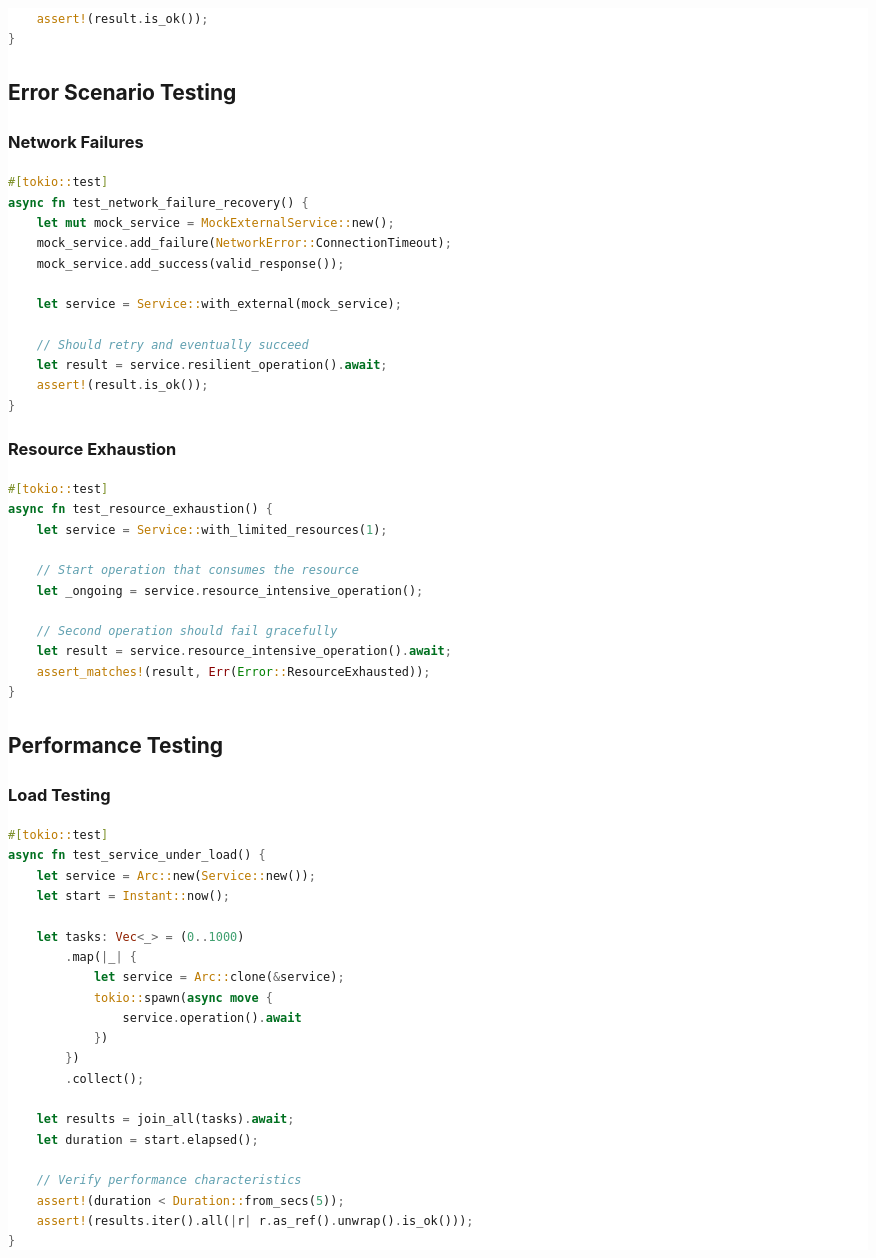 ```rust
    assert!(result.is_ok());
}
```

## Error Scenario Testing

### Network Failures
```rust
#[tokio::test]
async fn test_network_failure_recovery() {
    let mut mock_service = MockExternalService::new();
    mock_service.add_failure(NetworkError::ConnectionTimeout);
    mock_service.add_success(valid_response());

    let service = Service::with_external(mock_service);

    // Should retry and eventually succeed
    let result = service.resilient_operation().await;
    assert!(result.is_ok());
}
```

### Resource Exhaustion
```rust
#[tokio::test]
async fn test_resource_exhaustion() {
    let service = Service::with_limited_resources(1);

    // Start operation that consumes the resource
    let _ongoing = service.resource_intensive_operation();

    // Second operation should fail gracefully
    let result = service.resource_intensive_operation().await;
    assert_matches!(result, Err(Error::ResourceExhausted));
}
```

## Performance Testing

### Load Testing
```rust
#[tokio::test]
async fn test_service_under_load() {
    let service = Arc::new(Service::new());
    let start = Instant::now();

    let tasks: Vec<_> = (0..1000)
        .map(|_| {
            let service = Arc::clone(&service);
            tokio::spawn(async move {
                service.operation().await
            })
        })
        .collect();

    let results = join_all(tasks).await;
    let duration = start.elapsed();

    // Verify performance characteristics
    assert!(duration < Duration::from_secs(5));
    assert!(results.iter().all(|r| r.as_ref().unwrap().is_ok()));
}
```